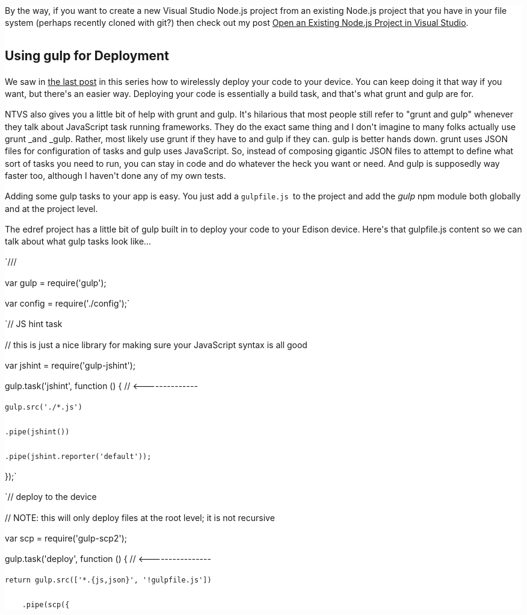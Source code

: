 By the way, if you want to create a new Visual Studio Node.js project from an existing Node.js project that you have in your file system (perhaps recently cloned with git?) then check out my post [Open an Existing Node.js Project in Visual Studio](http://codefoster.com/open-existing-nodejs-project-in-visual-studio/).

## Using gulp for Deployment

We saw in [the last post](http://codefoster.com/edison-coding) in this series how to wirelessly deploy your code to your device. You can keep doing it that way if you want, but there's an easier way. Deploying your code is essentially a build task, and that's what grunt and gulp are for.

NTVS also gives you a little bit of help with grunt and gulp. It's hilarious that most people still refer to "grunt and gulp" whenever they talk about JavaScript task running frameworks. They do the exact same thing and I don't imagine to many folks actually use grunt _and _gulp. Rather, most likely use grunt if they have to and gulp if they can. gulp is better hands down. grunt uses JSON files for configuration of tasks and gulp uses JavaScript. So, instead of composing gigantic JSON files to attempt to define what sort of tasks you need to run, you can stay in code and do whatever the heck you want or need. And gulp is supposedly way faster too, although I haven't done any of my own tests.

Adding some gulp tasks to your app is easy. You just add a `gulpfile.js `to the project and add the _gulp_ npm module both globally and at the project level.

The edref project has a little bit of gulp built in to deploy your code to your Edison device. Here's that gulpfile.js content so we can talk about what gulp tasks look like...

`/// <vs BeforeBuild='jshint' AfterBuild='deploy' />

var gulp = require('gulp');

var config = require('./config');`

`// JS hint task

// this is just a nice library for making sure your JavaScript syntax is all good

var jshint = require('gulp-jshint');

gulp.task('jshint', function () { // <--------------

    gulp.src('./*.js')

    .pipe(jshint())

    .pipe(jshint.reporter('default'));

});`

`// deploy to the device

// NOTE: this will only deploy files at the root level; it is not recursive

var scp = require('gulp-scp2');

gulp.task('deploy', function () { // <----------------

    return gulp.src(['*.{js,json}', '!gulpfile.js'])

        .pipe(scp({
